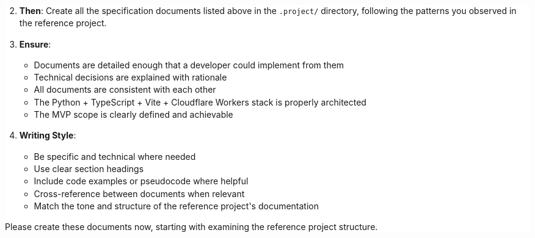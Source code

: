 2. **Then**: Create all the specification documents listed above in the `.project/` directory, following the patterns you observed in the reference project.

3. **Ensure**:
   - Documents are detailed enough that a developer could implement from them
   - Technical decisions are explained with rationale
   - All documents are consistent with each other
   - The Python + TypeScript + Vite + Cloudflare Workers stack is properly architected
   - The MVP scope is clearly defined and achievable

4. **Writing Style**:
   - Be specific and technical where needed
   - Use clear section headings
   - Include code examples or pseudocode where helpful
   - Cross-reference between documents when relevant
   - Match the tone and structure of the reference project's documentation

Please create these documents now, starting with examining the reference project structure.
